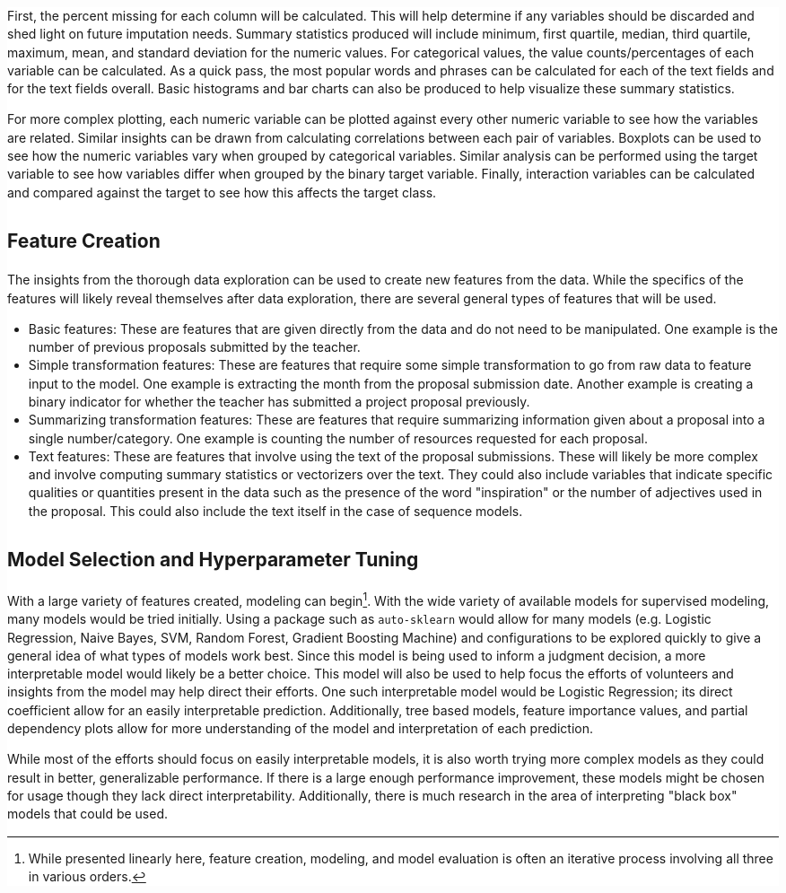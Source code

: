 First, the percent missing for each column will be calculated.  This will help determine if any variables should be discarded and shed light on future imputation needs.  Summary statistics produced will include minimum, first quartile, median, third quartile, maximum, mean, and standard deviation for the numeric values.  For categorical values, the value counts/percentages of each variable can be calculated.  As a quick pass, the most popular words and phrases can be calculated for each of the text fields and for the text fields overall.  Basic histograms and bar charts can also be produced to help visualize these summary statistics.

For more complex plotting, each numeric variable can be plotted against every other numeric variable to see how the variables are related.  Similar insights can be drawn from calculating correlations between each pair of variables.  Boxplots can be used to see how the numeric variables vary when grouped by categorical variables.  Similar analysis can be performed using the target variable to see how variables differ when grouped by the binary target variable.  Finally, interaction variables can be calculated and compared against the target to see how this affects the target class.

## Feature Creation

The insights from the thorough data exploration can be used to create new features from the data.  While the specifics of the features will likely reveal themselves after data exploration, there are several general types of features that will be used.

* Basic features:  These are features that are given directly from the data and do not need to be manipulated.  One example is the number of previous proposals submitted by the teacher.
* Simple transformation features:  These are features that require some simple transformation to go from raw data to feature input to the model.  One example is extracting the month from the proposal submission date.  Another example is creating a binary indicator for whether the teacher has submitted a project proposal previously.
* Summarizing transformation features:  These are features that require summarizing information given about a proposal into a single number/category.  One example is counting the number of resources requested for each proposal.
* Text features:  These are features that involve using the text of the proposal submissions.  These will likely be more complex and involve computing summary statistics or vectorizers over the text.  They could also include variables that indicate specific qualities or quantities present in the data such as the presence of the word "inspiration" or the number of adjectives used in the proposal.  This could also include the text itself in the case of sequence models.

## Model Selection and Hyperparameter Tuning

With a large variety of features created, modeling can begin[^4].  With the wide variety of available models for supervised modeling, many models would be tried initially.  Using a package such as `auto-sklearn` would allow for many models (e.g. Logistic Regression, Naive Bayes, SVM, Random Forest, Gradient Boosting Machine) and configurations to be explored quickly to give a general idea of what types of models work best.  Since this model is being used to inform a judgment decision, a more interpretable model would likely be a better choice.  This model will also be used to help focus the efforts of volunteers and insights from the model may help direct their efforts.  One such interpretable model would be Logistic Regression; its direct coefficient allow for an easily interpretable prediction.  Additionally, tree based models, feature importance values, and partial dependency plots allow for more understanding of the model and interpretation of each prediction.

While most of the efforts should focus on easily interpretable models, it is also worth trying more complex models as they could result in better, generalizable performance.  If there is a large enough performance improvement, these models might be chosen for usage though they lack direct interpretability.  Additionally, there is much research in the area of interpreting "black box" models that could be used.


[^1]: For the full data dictionary, see the DonorsChoose Kaggle Competition Data website:  https://www.kaggle.com/c/donorschoose-application-screening/data
[^2]: See the simple model at https://www.kaggle.com/skleinfeld/getting-started-with-the-donorschoose-data-set
[^3]: Refer to the Wikipedia page for more details on the mathematical formulation of AUC.
[^4]: While presented linearly here, feature creation, modeling, and model evaluation is often an iterative process involving all three in various orders.